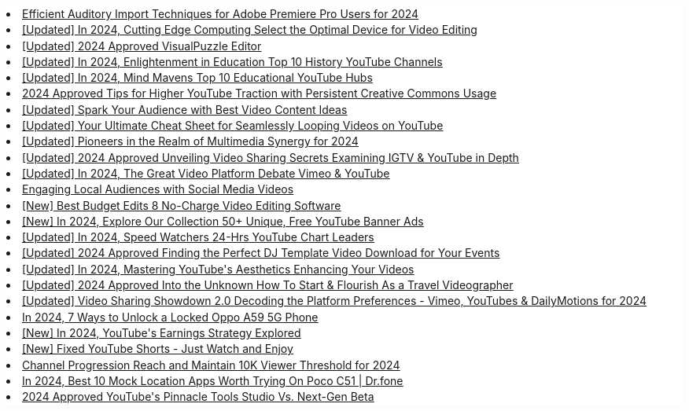 <li><a href="https://voice-adjusting.techidaily.com/efficient-auditory-import-techniques-for-adobe-premiere-pro-users-for-2024/"><u>Efficient Auditory Import Techniques for Adobe Premiere Pro Users for 2024</u></a></li>
<li><a href="https://youtube-docs.techidaily.com/ed-in-2024-cutting-edge-computing-select-the-optimal-device-for-video-editing/"><u>[Updated] In 2024, Cutting Edge Computing  Select the Optimal Device for Video Editing</u></a></li>
<li><a href="https://youtube-docs.techidaily.com/ed-2024-approved-visualpuzzle-editor/"><u>[Updated] 2024 Approved  VisualPuzzle Editor</u></a></li>
<li><a href="https://youtube-blog.techidaily.com/ed-in-2024-enlightenment-in-education-top-10-history-youtube-channels/"><u>[Updated] In 2024, Enlightenment in Education  Top 10 History YouTube Channels</u></a></li>
<li><a href="https://youtube-docs.techidaily.com/ed-in-2024-mind-mavens-top-10-educational-youtube-hubs/"><u>[Updated] In 2024, Mind Mavens  Top 10 Educational YouTube Hubs</u></a></li>
<li><a href="https://youtube-docs.techidaily.com/approved-tips-for-higher-youtube-traction-with-persistent-creative-commons-usage/"><u>2024 Approved  Tips for Higher YouTube Traction with Persistent Creative Commons Usage</u></a></li>
<li><a href="https://youtube-docs.techidaily.com/ed-spark-your-audience-with-best-video-content-ideas/"><u>[Updated] Spark Your Audience with Best Video Content Ideas</u></a></li>
<li><a href="https://youtube-docs.techidaily.com/ed-your-ultimate-cheat-sheet-for-seamlessly-looping-videos-on-youtube/"><u>[Updated] Your Ultimate Cheat Sheet for Seamlessly Looping Videos on YouTube</u></a></li>
<li><a href="https://youtube-docs.techidaily.com/ed-pioneers-in-the-realm-of-multimedia-synergy-for-2024/"><u>[Updated] Pioneers in the Realm of Multimedia Synergy for 2024</u></a></li>
<li><a href="https://youtube-docs.techidaily.com/ed-2024-approved-unveiling-video-sharing-secrets-examining-igtv-and-youtube-in-depth/"><u>[Updated] 2024 Approved  Unveiling Video Sharing Secrets  Examining IGTV & YouTube in Depth</u></a></li>
<li><a href="https://youtube-docs.techidaily.com/ed-in-2024-the-great-video-platform-debate-vimeo-and-youtube/"><u>[Updated] In 2024, The Great Video Platform Debate  Vimeo & YouTube</u></a></li>
<li><a href="https://youtube-docs.techidaily.com/ing-local-audiences-with-social-media-videos/"><u>Engaging Local Audiences with Social Media Videos</u></a></li>
<li><a href="https://youtube-docs.techidaily.com/est-budget-edits-8-no-charge-video-editing-software/"><u>[New] Best Budget Edits  8 No-Charge Video Editing Software</u></a></li>
<li><a href="https://youtube-docs.techidaily.com/n-2024-explore-our-collection-50plus-unique-free-youtube-banner-ads/"><u>[New] In 2024, Explore Our Collection  50+ Unique, Free YouTube Banner Ads</u></a></li>
<li><a href="https://youtube-docs.techidaily.com/ed-in-2024-speed-watchers-24-hrs-youtube-chart-leaders/"><u>[Updated] In 2024, Speed Watchers  24-Hrs YouTube Chart Leaders</u></a></li>
<li><a href="https://youtube-docs.techidaily.com/ed-2024-approved-finding-the-perfect-dj-template-video-download-for-your-events/"><u>[Updated] 2024 Approved  Finding the Perfect DJ Template Video Download for Your Events</u></a></li>
<li><a href="https://youtube-docs.techidaily.com/ed-in-2024-mastering-youtubes-aesthetics-enhancing-your-videos/"><u>[Updated] In 2024, Mastering YouTube's Aesthetics  Enhancing Your Videos</u></a></li>
<li><a href="https://youtube-docs.techidaily.com/ed-2024-approved-into-the-unknown-how-to-start-and-flourish-as-a-travel-videographer/"><u>[Updated] 2024 Approved  Into the Unknown  How To Start & Flourish As a Travel Videographer</u></a></li>
<li><a href="https://youtube-docs.techidaily.com/ed-video-sharing-showdown-20-decoding-the-platform-preferences-vimeo-youtubes-and-dailymotions-for-2024/"><u>[Updated] Video Sharing Showdown 2.0  Decoding the Platform Preferences - Vimeo, YouTubes & DailyMotions for 2024</u></a></li>
<li><a href="https://android-unlock.techidaily.com/in-2024-7-ways-to-unlock-a-locked-oppo-a59-5g-phone-by-drfone-android/"><u>In 2024, 7 Ways to Unlock a Locked Oppo A59 5G Phone</u></a></li>
<li><a href="https://youtube-docs.techidaily.com/n-2024-youtubes-earnings-strategy-explored/"><u>[New] In 2024, YouTube's Earnings Strategy Explored</u></a></li>
<li><a href="https://youtube-docs.techidaily.com/ixed-youtube-shorts-just-watch-and-enjoy/"><u>[New] Fixed YouTube Shorts - Just Watch and Enjoy</u></a></li>
<li><a href="https://youtube-docs.techidaily.com/el-progression-reach-and-maintain-10k-viewer-threshold-for-2024/"><u>Channel Progression  Reach and Maintain 10K Viewer Threshold for 2024</u></a></li>
<li><a href="https://fake-location.techidaily.com/in-2024-best-10-mock-location-apps-worth-trying-on-poco-c51-drfone-by-drfone-virtual-android/"><u>In 2024, Best 10 Mock Location Apps Worth Trying On Poco C51 | Dr.fone</u></a></li>
<li><a href="https://youtube-docs.techidaily.com/approved-youtubes-pinnacle-tools-studio-vs-next-gen-beta/"><u>2024 Approved  YouTube's Pinnacle Tools  Studio Vs. Next-Gen Beta</u></a></li>